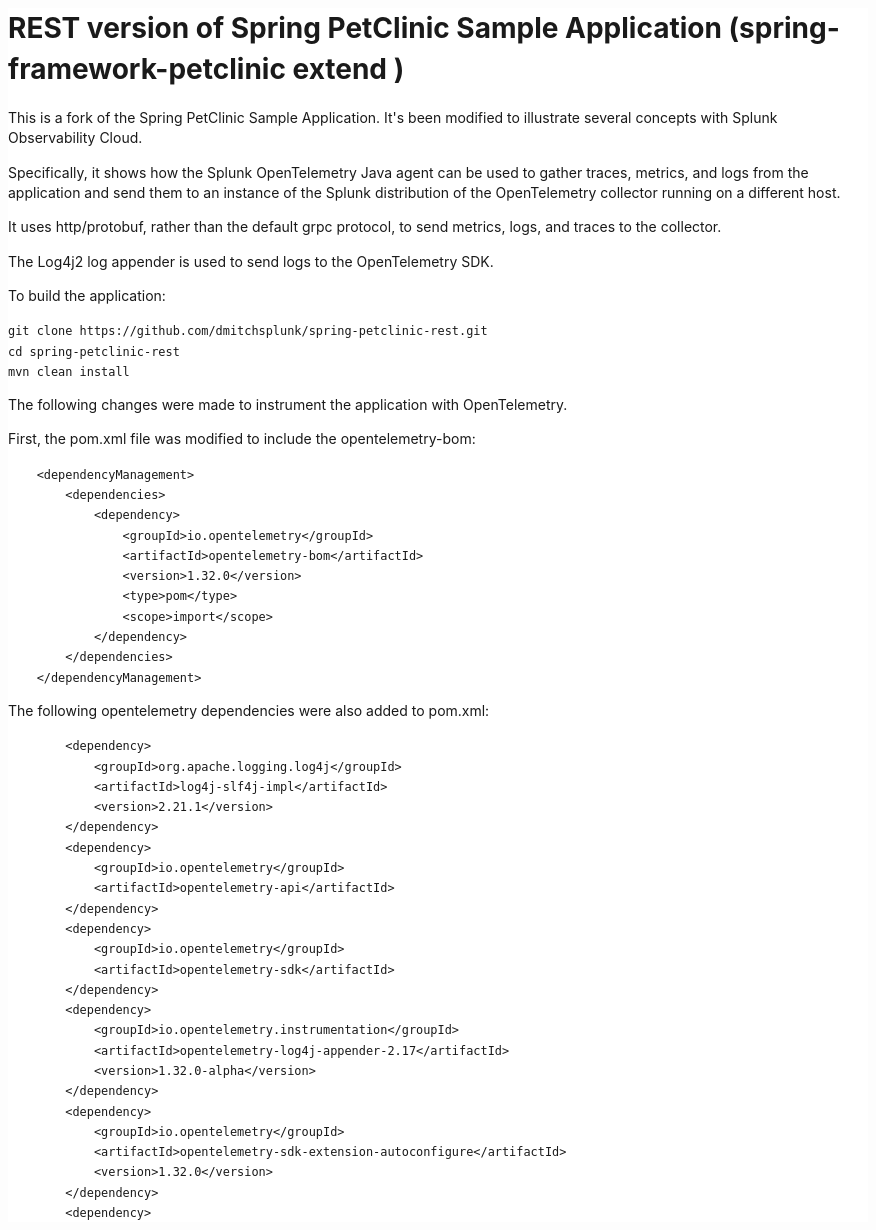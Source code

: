 # REST version of Spring PetClinic Sample Application (spring-framework-petclinic extend ) 

This is a fork of the Spring PetClinic Sample Application.  It's been modified to illustrate several concepts with Splunk Observability Cloud. 

Specifically, it shows how the Splunk OpenTelemetry Java agent can be used to gather traces, metrics, and logs from the application and send them to an instance of the Splunk distribution of the OpenTelemetry collector running on a different host. 

It uses http/protobuf, rather than the default grpc protocol, to send metrics, logs, and traces to the collector. 

The Log4j2 log appender is used to send logs to the OpenTelemetry SDK. 

To build the application: 

````
git clone https://github.com/dmitchsplunk/spring-petclinic-rest.git
cd spring-petclinic-rest
mvn clean install
````

The following changes were made to instrument the application with OpenTelemetry. 

First, the pom.xml file was modified to include the opentelemetry-bom: 

````
    <dependencyManagement>
        <dependencies>
            <dependency>
                <groupId>io.opentelemetry</groupId>
                <artifactId>opentelemetry-bom</artifactId>
                <version>1.32.0</version>
                <type>pom</type>
                <scope>import</scope>
            </dependency>
        </dependencies>
    </dependencyManagement>
````

The following opentelemetry dependencies were also added to pom.xml: 

````
        <dependency>
            <groupId>org.apache.logging.log4j</groupId>
            <artifactId>log4j-slf4j-impl</artifactId>
            <version>2.21.1</version>
        </dependency>
        <dependency>
            <groupId>io.opentelemetry</groupId>
            <artifactId>opentelemetry-api</artifactId>
        </dependency>
        <dependency>
            <groupId>io.opentelemetry</groupId>
            <artifactId>opentelemetry-sdk</artifactId>
        </dependency>
        <dependency>
            <groupId>io.opentelemetry.instrumentation</groupId>
            <artifactId>opentelemetry-log4j-appender-2.17</artifactId>
            <version>1.32.0-alpha</version>
        </dependency>
        <dependency>
            <groupId>io.opentelemetry</groupId>
            <artifactId>opentelemetry-sdk-extension-autoconfigure</artifactId>
            <version>1.32.0</version>
        </dependency>
        <dependency>
````